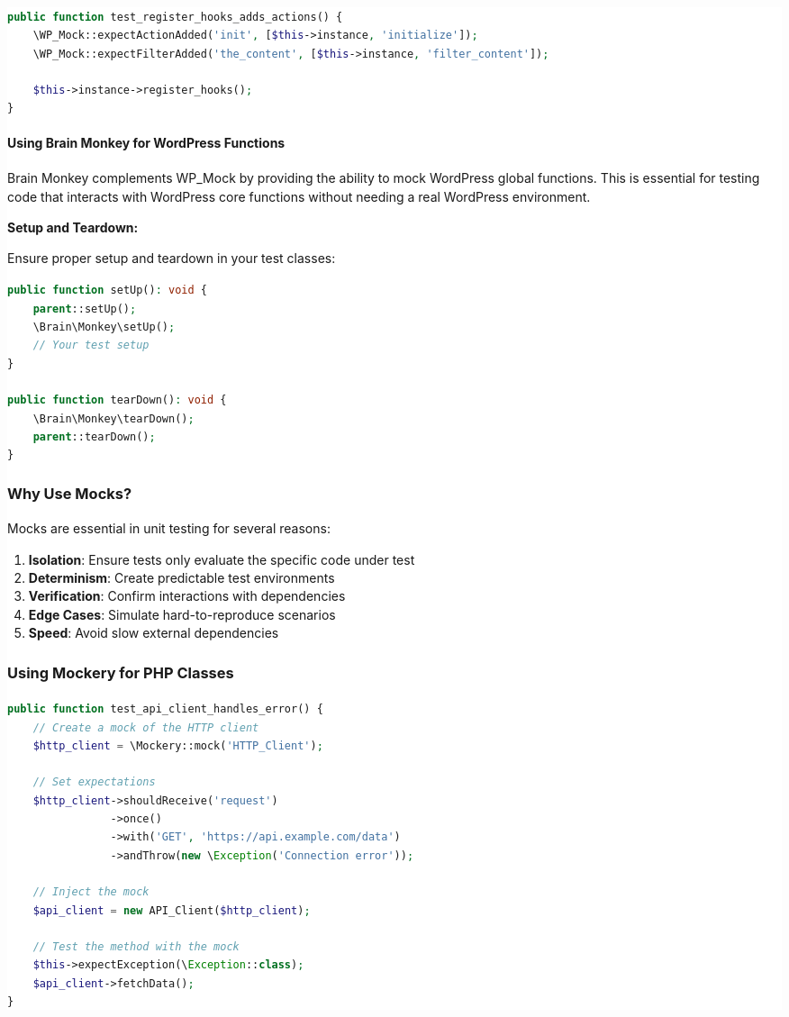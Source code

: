 ```php
public function test_register_hooks_adds_actions() {
    \WP_Mock::expectActionAdded('init', [$this->instance, 'initialize']);
    \WP_Mock::expectFilterAdded('the_content', [$this->instance, 'filter_content']);

    $this->instance->register_hooks();
}
```

#### Using Brain Monkey for WordPress Functions

Brain Monkey complements WP_Mock by providing the ability to mock WordPress global functions. This is essential for testing code that interacts with WordPress core functions without needing a real WordPress environment.

**Setup and Teardown:**

Ensure proper setup and teardown in your test classes:

```php
public function setUp(): void {
    parent::setUp();
    \Brain\Monkey\setUp();
    // Your test setup
}

public function tearDown(): void {
    \Brain\Monkey\tearDown();
    parent::tearDown();
}
```

### Why Use Mocks?

Mocks are essential in unit testing for several reasons:
1. **Isolation**: Ensure tests only evaluate the specific code under test
2. **Determinism**: Create predictable test environments
3. **Verification**: Confirm interactions with dependencies
4. **Edge Cases**: Simulate hard-to-reproduce scenarios
5. **Speed**: Avoid slow external dependencies

### Using Mockery for PHP Classes

```php
public function test_api_client_handles_error() {
    // Create a mock of the HTTP client
    $http_client = \Mockery::mock('HTTP_Client');

    // Set expectations
    $http_client->shouldReceive('request')
                ->once()
                ->with('GET', 'https://api.example.com/data')
                ->andThrow(new \Exception('Connection error'));

    // Inject the mock
    $api_client = new API_Client($http_client);

    // Test the method with the mock
    $this->expectException(\Exception::class);
    $api_client->fetchData();
}
```

